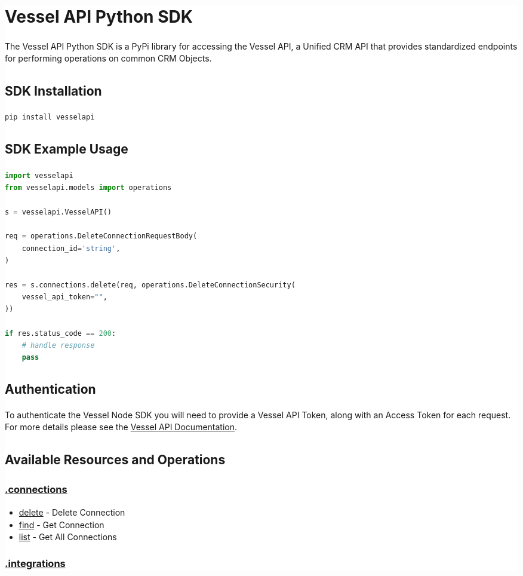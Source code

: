 # Vessel API Python SDK

The Vessel API Python SDK is a PyPi library for accessing the Vessel API, a Unified CRM API that provides standardized endpoints for performing operations on common CRM Objects.


## SDK Installation

```bash
pip install vesselapi
```


## SDK Example Usage

```python
import vesselapi
from vesselapi.models import operations

s = vesselapi.VesselAPI()

req = operations.DeleteConnectionRequestBody(
    connection_id='string',
)

res = s.connections.delete(req, operations.DeleteConnectionSecurity(
    vessel_api_token="",
))

if res.status_code == 200:
    # handle response
    pass
```


## Authentication

To authenticate the Vessel Node SDK you will need to provide a Vessel API Token, along with an Access Token for each request. For more details please see the [Vessel API Documentation](https://docs.vessel.land/authentication-and-security).


## Available Resources and Operations


### [.connections](docs/sdks/connections/README.md)

* [delete](docs/sdks/connections/README.md#delete) - Delete Connection
* [find](docs/sdks/connections/README.md#find) - Get Connection
* [list](docs/sdks/connections/README.md#list) - Get All Connections

### [.integrations](docs/sdks/integrations/README.md)
